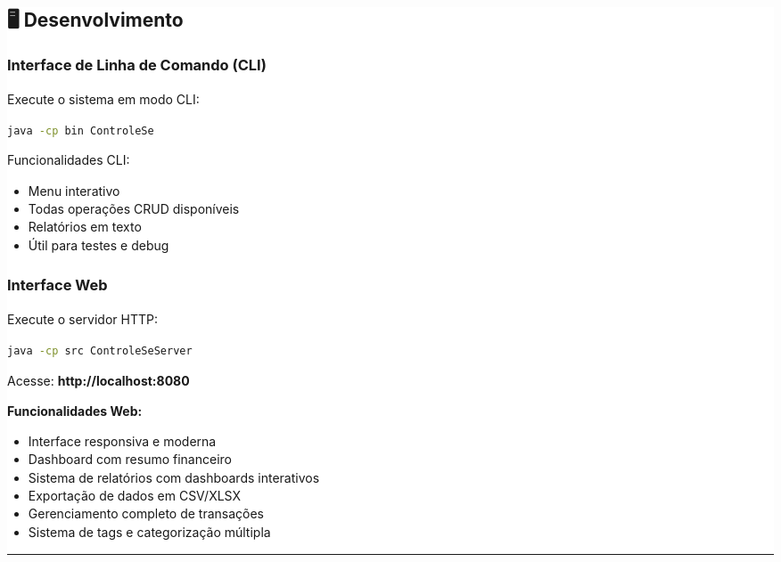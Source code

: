 

## 🖥️ Desenvolvimento

### Interface de Linha de Comando (CLI)
Execute o sistema em modo CLI:
```bash
java -cp bin ControleSe
```

Funcionalidades CLI:
- Menu interativo
- Todas operações CRUD disponíveis
- Relatórios em texto
- Útil para testes e debug

### Interface Web
Execute o servidor HTTP:
```bash
java -cp src ControleSeServer
```

Acesse: **http://localhost:8080**

**Funcionalidades Web:**
- Interface responsiva e moderna
- Dashboard com resumo financeiro
- Sistema de relatórios com dashboards interativos
- Exportação de dados em CSV/XLSX
- Gerenciamento completo de transações
- Sistema de tags e categorização múltipla



---
